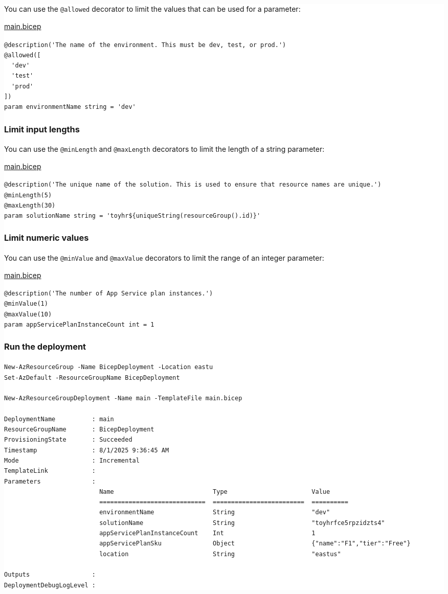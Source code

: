 You can use the `@allowed` decorator to limit the values that can be used for a parameter:

[main.bicep](LP1%20-%20Fundamentals/LM2/main.bicep)
```bicep
@description('The name of the environment. This must be dev, test, or prod.')
@allowed([
  'dev'
  'test'
  'prod'
])
param environmentName string = 'dev'
```

### Limit input lengths

You can use the `@minLength` and `@maxLength` decorators to limit the length of a string parameter:

[main.bicep](LP1%20-%20Fundamentals/LM2/main.bicep)
```bicep
@description('The unique name of the solution. This is used to ensure that resource names are unique.')
@minLength(5)
@maxLength(30)
param solutionName string = 'toyhr${uniqueString(resourceGroup().id)}'
```

### Limit numeric values

You can use the `@minValue` and `@maxValue` decorators to limit the range of an integer parameter:

[main.bicep](LP1%20-%20Fundamentals/LM2/main.bicep)
```bicep
@description('The number of App Service plan instances.')
@minValue(1)
@maxValue(10)
param appServicePlanInstanceCount int = 1
```

### Run the deployment

```pwsh
New-AzResourceGroup -Name BicepDeployment -Location eastu
Set-AzDefault -ResourceGroupName BicepDeployment

New-AzResourceGroupDeployment -Name main -TemplateFile main.bicep

DeploymentName          : main
ResourceGroupName       : BicepDeployment
ProvisioningState       : Succeeded
Timestamp               : 8/1/2025 9:36:45 AM
Mode                    : Incremental
TemplateLink            : 
Parameters              : 
                          Name                           Type                       Value
                          =============================  =========================  ==========
                          environmentName                String                     "dev"
                          solutionName                   String                     "toyhrfce5rpzidzts4"
                          appServicePlanInstanceCount    Int                        1
                          appServicePlanSku              Object                     {"name":"F1","tier":"Free"}
                          location                       String                     "eastus"

Outputs                 : 
DeploymentDebugLogLevel : 
```
